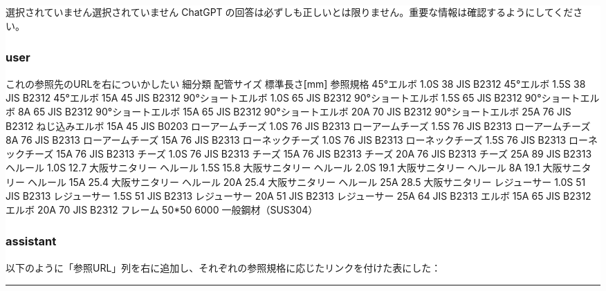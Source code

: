 

選択されていません選択されていません
ChatGPT の回答は必ずしも正しいとは限りません。重要な情報は確認するようにしてください。


### user  

これの参照先のURLを右についかしたい
細分類	配管サイズ	標準長さ[mm]	参照規格
45°エルボ	1.0S	38	JIS B2312
45°エルボ	1.5S	38	JIS B2312
45°エルボ	15A	45	JIS B2312
90°ショートエルボ	1.0S	65	JIS B2312
90°ショートエルボ	1.5S	65	JIS B2312
90°ショートエルボ	8A	65	JIS B2312
90°ショートエルボ	15A	65	JIS B2312
90°ショートエルボ	20A	70	JIS B2312
90°ショートエルボ	25A	76	JIS B2312
ねじ込みエルボ	15A	45	JIS B0203
ローアームチーズ	1.0S	76	JIS B2313
ローアームチーズ	1.5S	76	JIS B2313
ローアームチーズ	8A	76	JIS B2313
ローアームチーズ	15A	76	JIS B2313
ローネックチーズ	1.0S	76	JIS B2313
ローネックチーズ	1.5S	76	JIS B2313
ローネックチーズ	15A	76	JIS B2313
チーズ	1.0S	76	JIS B2313
チーズ	15A	76	JIS B2313
チーズ	20A	76	JIS B2313
チーズ	25A	89	JIS B2313
ヘルール	1.0S	12.7	大阪サニタリー
ヘルール	1.5S	15.8	大阪サニタリー
ヘルール	2.0S	19.1	大阪サニタリー
ヘルール	8A	19.1	大阪サニタリー
ヘルール	15A	25.4	大阪サニタリー
ヘルール	20A	25.4	大阪サニタリー
ヘルール	25A	28.5	大阪サニタリー
レジューサー	1.0S	51	JIS B2313
レジューサー	1.5S	51	JIS B2313
レジューサー	20A	51	JIS B2313
レジューサー	25A	64	JIS B2313
エルボ	15A	65	JIS B2312
エルボ	20A	70	JIS B2312
フレーム	50*50	6000	一般鋼材（SUS304）
			
			
			
			
			
			


### assistant  

以下のように「参照URL」列を右に追加し、それぞれの参照規格に応じたリンクを付けた表にした：

---